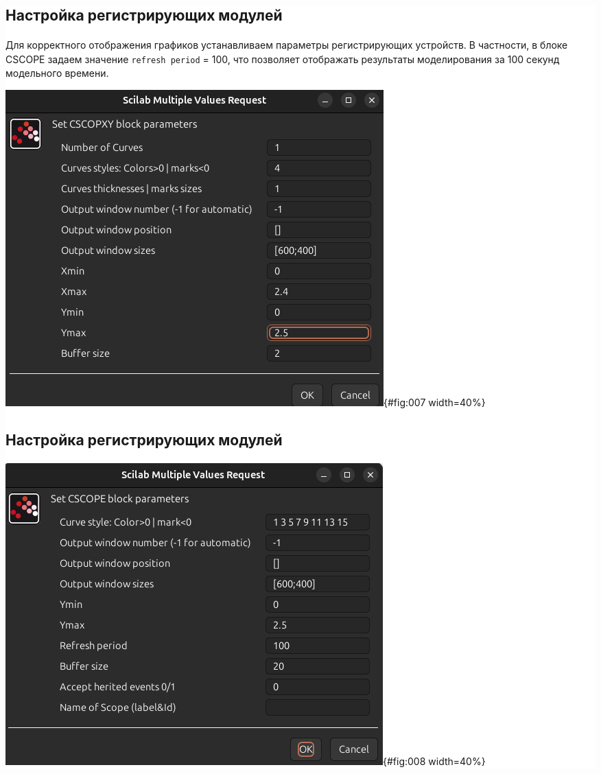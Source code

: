## Настройка регистрирующих модулей

Для корректного отображения графиков устанавливаем параметры регистрирующих устройств. В частности, в блоке CSCOPE задаем значение `refresh period` = 100, что позволяет отображать результаты моделирования за 100 секунд модельного времени.

![Параметры CSCOPXY](image/7.png){#fig:007 width=40%}

## Настройка регистрирующих модулей

![Параметры CSCOPE](image/8.png){#fig:008 width=40%}
